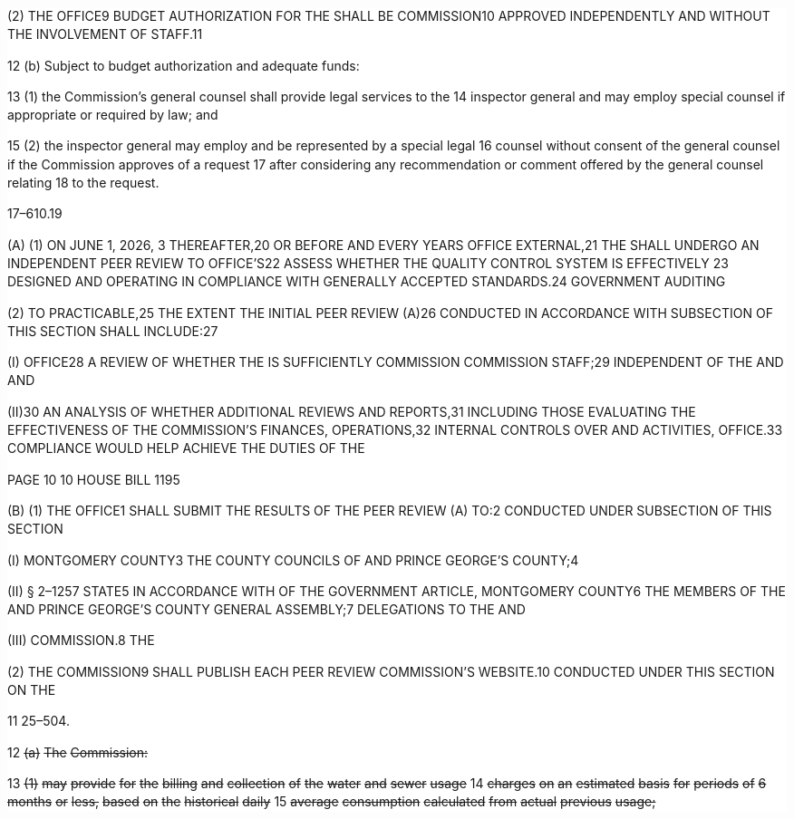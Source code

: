 (2) THE OFFICE9 BUDGET AUTHORIZATION FOR THE SHALL BE
COMMISSION10 APPROVED INDEPENDENTLY AND WITHOUT THE INVOLVEMENT OF
STAFF.11

12 (b) Subject to budget authorization and adequate funds:

13 (1) the Commission’s general counsel shall provide legal services to the
14 inspector general and may employ special counsel if appropriate or required by law; and

15 (2) the inspector general may employ and be represented by a special legal
16 counsel without consent of the general counsel if the Commission approves of a request
17 after considering any recommendation or comment offered by the general counsel relating
18 to the request.

17–610.19

(A) (1) ON JUNE 1, 2026, 3 THEREAFTER,20 OR BEFORE AND EVERY YEARS
OFFICE EXTERNAL,21 THE SHALL UNDERGO AN INDEPENDENT PEER REVIEW TO
OFFICE’S22 ASSESS WHETHER THE QUALITY CONTROL SYSTEM IS EFFECTIVELY
23 DESIGNED AND OPERATING IN COMPLIANCE WITH GENERALLY ACCEPTED
STANDARDS.24 GOVERNMENT AUDITING

(2) TO PRACTICABLE,25 THE EXTENT THE INITIAL PEER REVIEW
(A)26 CONDUCTED IN ACCORDANCE WITH SUBSECTION OF THIS SECTION SHALL
INCLUDE:27

(I) OFFICE28 A REVIEW OF WHETHER THE IS SUFFICIENTLY
COMMISSION COMMISSION STAFF;29 INDEPENDENT OF THE AND AND

(II)30 AN ANALYSIS OF WHETHER ADDITIONAL REVIEWS AND
REPORTS,31 INCLUDING THOSE EVALUATING THE EFFECTIVENESS OF THE
COMMISSION’S FINANCES, OPERATIONS,32 INTERNAL CONTROLS OVER AND
ACTIVITIES, OFFICE.33 COMPLIANCE WOULD HELP ACHIEVE THE DUTIES OF THE

PAGE 10
10 HOUSE BILL 1195

(B) (1) THE OFFICE1 SHALL SUBMIT THE RESULTS OF THE PEER REVIEW
(A) TO:2 CONDUCTED UNDER SUBSECTION OF THIS SECTION

(I) MONTGOMERY COUNTY3 THE COUNTY COUNCILS OF AND
PRINCE GEORGE’S COUNTY;4

(II) § 2–1257 STATE5 IN ACCORDANCE WITH OF THE
GOVERNMENT ARTICLE, MONTGOMERY COUNTY6 THE MEMBERS OF THE AND
PRINCE GEORGE’S COUNTY GENERAL ASSEMBLY;7 DELEGATIONS TO THE AND

(III) COMMISSION.8 THE

(2) THE COMMISSION9 SHALL PUBLISH EACH PEER REVIEW
COMMISSION’S WEBSITE.10 CONDUCTED UNDER THIS SECTION ON THE

11 25–504.

12 ~~(a)~~ ~~The~~ ~~Commission:~~

13 ~~(1)~~ ~~may~~ ~~provide~~ ~~for~~ ~~the~~ ~~billing~~ ~~and~~ ~~collection~~ ~~of~~ ~~the~~ ~~water~~ ~~and~~ ~~sewer~~ ~~usage~~
14 ~~charges~~ ~~on~~ ~~an~~ ~~estimated~~ ~~basis~~ ~~for~~ ~~periods~~ ~~of~~ ~~6~~ ~~months~~ ~~or~~ ~~less,~~ ~~based~~ ~~on~~ ~~the~~ ~~historical~~ ~~daily~~
15 ~~average~~ ~~consumption~~ ~~calculated~~ ~~from~~ ~~actual~~ ~~previous~~ ~~usage;~~
